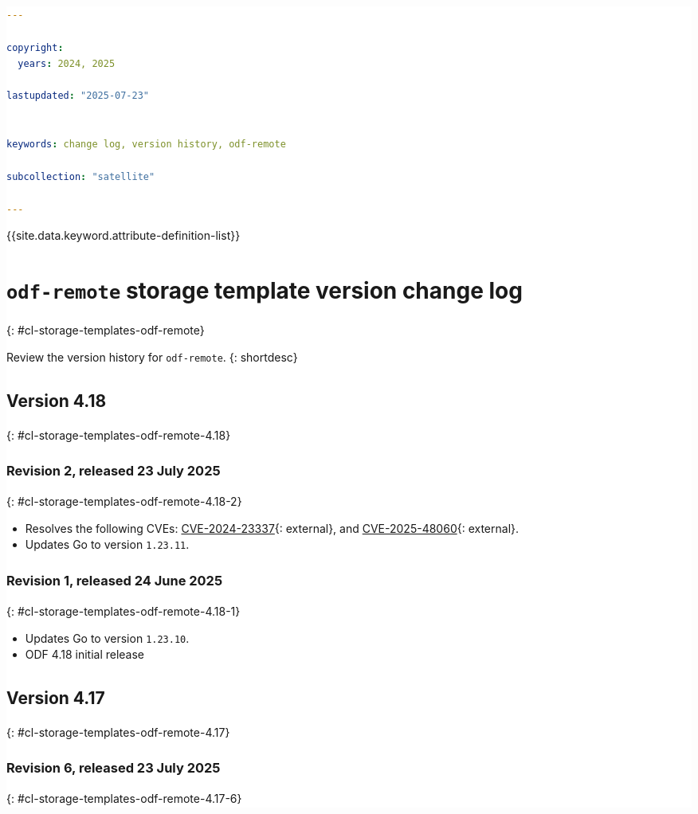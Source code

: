 ```yaml
---

copyright:
  years: 2024, 2025

lastupdated: "2025-07-23"


keywords: change log, version history, odf-remote

subcollection: "satellite"

---
```


{{site.data.keyword.attribute-definition-list}}




# `odf-remote` storage template version change log
{: #cl-storage-templates-odf-remote}

Review the version history for `odf-remote`.
{: shortdesc}



## Version 4.18
{: #cl-storage-templates-odf-remote-4.18}


### Revision 2, released 23 July 2025
{: #cl-storage-templates-odf-remote-4.18-2}

- Resolves the following CVEs: [CVE-2024-23337](https://nvd.nist.gov/vuln/detail/CVE-2024-23337){: external}, and [CVE-2025-48060](https://nvd.nist.gov/vuln/detail/CVE-2025-48060){: external}.
- Updates Go to version `1.23.11`.

### Revision 1, released 24 June 2025
{: #cl-storage-templates-odf-remote-4.18-1}

- Updates Go to version `1.23.10`.
- ODF 4.18 initial release



## Version 4.17
{: #cl-storage-templates-odf-remote-4.17}


### Revision 6, released 23 July 2025
{: #cl-storage-templates-odf-remote-4.17-6}
